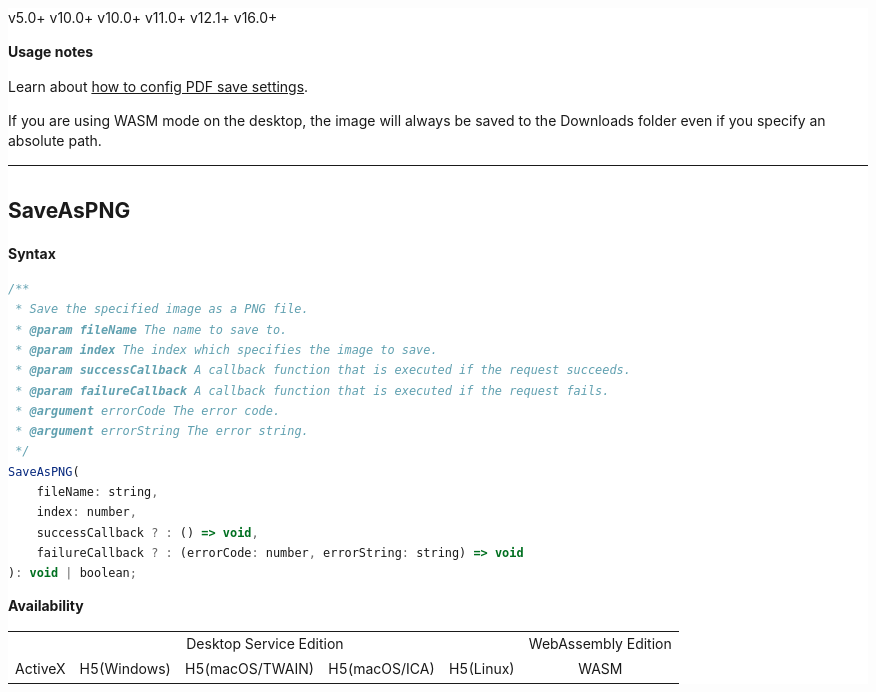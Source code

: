 <tr>
<td align="center">v5.0+ </td>
<td align="center">v10.0+ </td>
<td align="center">v10.0+ </td>
<td align="center">v11.0+ </td>
<td align="center">v12.1+ </td>
<td align="center">v16.0+ </td>
</tr>

</table>
</div>

**Usage notes**

Learn about [how to config PDF save settings](./Addon_PDF.md#writesetup).

If you are using WASM mode on the desktop, the image will always be saved to the Downloads folder even if you specify an absolute path.

---

## SaveAsPNG

**Syntax**

```javascript
/**
 * Save the specified image as a PNG file.
 * @param fileName The name to save to.
 * @param index The index which specifies the image to save.
 * @param successCallback A callback function that is executed if the request succeeds.
 * @param failureCallback A callback function that is executed if the request fails.
 * @argument errorCode The error code.
 * @argument errorString The error string.
 */
SaveAsPNG(
    fileName: string,
    index: number,
    successCallback ? : () => void,
    failureCallback ? : (errorCode: number, errorString: string) => void
): void | boolean;
```

**Availability**
<div class="availability">
<table>

<tr>
<td colspan="5" align="center">Desktop Service Edition</td>
<td>WebAssembly Edition</td>
</tr>

<tr>
<td align="center">ActiveX</td>
<td align="center">H5(Windows)</td>
<td align="center">H5(macOS/TWAIN)</td>
<td align="center">H5(macOS/ICA)</td>
<td align="center">H5(Linux)</td>
<td align="center">WASM</td>
</tr>
